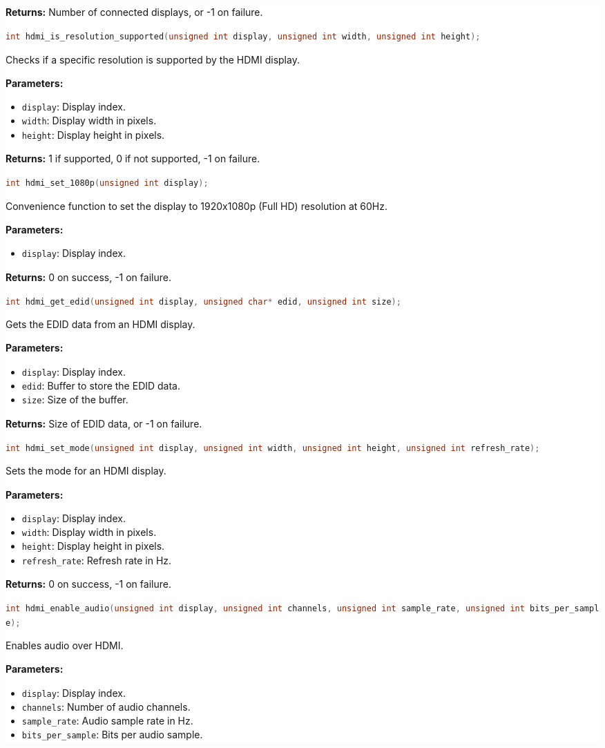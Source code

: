 **Returns:** Number of connected displays, or -1 on failure.

```c
int hdmi_is_resolution_supported(unsigned int display, unsigned int width, unsigned int height);
```
Checks if a specific resolution is supported by the HDMI display.

**Parameters:**
- `display`: Display index.
- `width`: Display width in pixels.
- `height`: Display height in pixels.

**Returns:** 1 if supported, 0 if not supported, -1 on failure.

```c
int hdmi_set_1080p(unsigned int display);
```
Convenience function to set the display to 1920x1080p (Full HD) resolution at 60Hz.

**Parameters:**
- `display`: Display index.

**Returns:** 0 on success, -1 on failure.

```c
int hdmi_get_edid(unsigned int display, unsigned char* edid, unsigned int size);
```
Gets the EDID data from an HDMI display.

**Parameters:**
- `display`: Display index.
- `edid`: Buffer to store the EDID data.
- `size`: Size of the buffer.

**Returns:** Size of EDID data, or -1 on failure.

```c
int hdmi_set_mode(unsigned int display, unsigned int width, unsigned int height, unsigned int refresh_rate);
```
Sets the mode for an HDMI display.

**Parameters:**
- `display`: Display index.
- `width`: Display width in pixels.
- `height`: Display height in pixels.
- `refresh_rate`: Refresh rate in Hz.

**Returns:** 0 on success, -1 on failure.

```c
int hdmi_enable_audio(unsigned int display, unsigned int channels, unsigned int sample_rate, unsigned int bits_per_sample);
```
Enables audio over HDMI.

**Parameters:**
- `display`: Display index.
- `channels`: Number of audio channels.
- `sample_rate`: Audio sample rate in Hz.
- `bits_per_sample`: Bits per audio sample.
